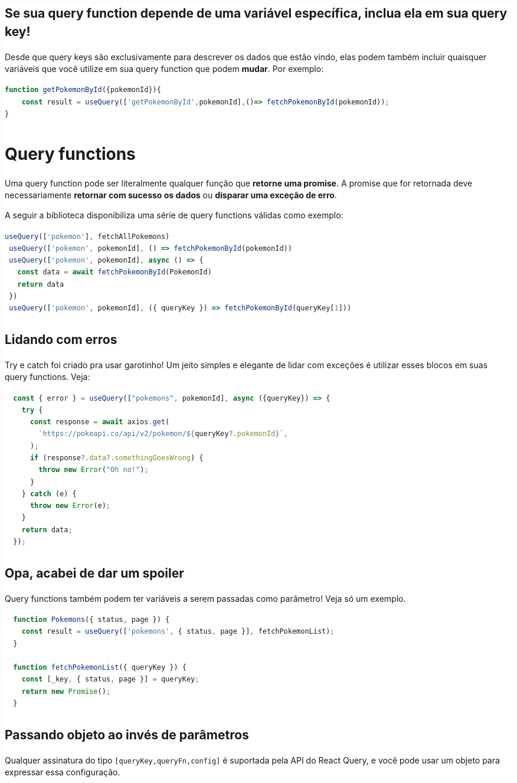 <h2>Se sua query function depende de uma variável específica, inclua ela em sua query key!</h2>

Desde que query keys são exclusivamente para descrever os dados que estão vindo, elas podem também incluir quaisquer variáveis que você utilize em sua query function que podem <b>mudar</b>. Por exemplo:

```javascript
function getPokemonById({pokemonId}){
    const result = useQuery(['getPokemonById',pokemonId],()=> fetchPokemonById(pokemonId));
}
```

<h1>Query functions</h1>
Uma query function pode ser literalmente qualquer função que <b>retorne uma promise</b>.
A promise que for retornada deve necessariamente <b>retornar com sucesso os dados</b> ou <b>disparar uma exceção de erro</b>.

A seguir a biblioteca disponibiliza uma série de query functions válidas como exemplo:

```javascript
useQuery(['pokemon'], fetchAllPokemons)
 useQuery(['pokemon', pokemonId], () => fetchPokemonById(pokemonId))
 useQuery(['pokemon', pokemonId], async () => {
   const data = await fetchPokemonById(PokemonId)
   return data
 })
 useQuery(['pokemon', pokemonId], ({ queryKey }) => fetchPokemonById(queryKey[1]))
```

<h2>Lidando com erros</h2>
Try e catch foi criado pra usar garotinho! Um jeito simples e elegante de lidar com exceções é utilizar esses blocos em suas query functions. Veja:


```javascript
  const { error } = useQuery(["pokemons", pokemonId], async ({queryKey}) => {
    try {
      const response = await axios.get(
        `https://pokeapi.co/api/v2/pokemon/${queryKey?.pokemonId}`,
      );
      if (response?.data?.somethingGoesWrong) {
        throw new Error("Oh no!");
      }
    } catch (e) {
      throw new Error(e);
    }
    return data;
  });
```
<h2>Opa, acabei de dar um spoiler</h2>

Query functions também podem ter variáveis a serem passadas como parâmetro! Veja só um exemplo.

```javascript
  function Pokemons({ status, page }) {
    const result = useQuery(['pokemons', { status, page }], fetchPokemonList);
  }
  
  function fetchPokemonList({ queryKey }) {
    const [_key, { status, page }] = queryKey;
    return new Promise();
  }
```
<h2>Passando objeto ao invés de parâmetros</h2>
Qualquer assinatura do tipo <code>[queryKey,queryFn,config]</code> é suportada pela API do React Query, e você pode usar um objeto para expressar essa configuração.
